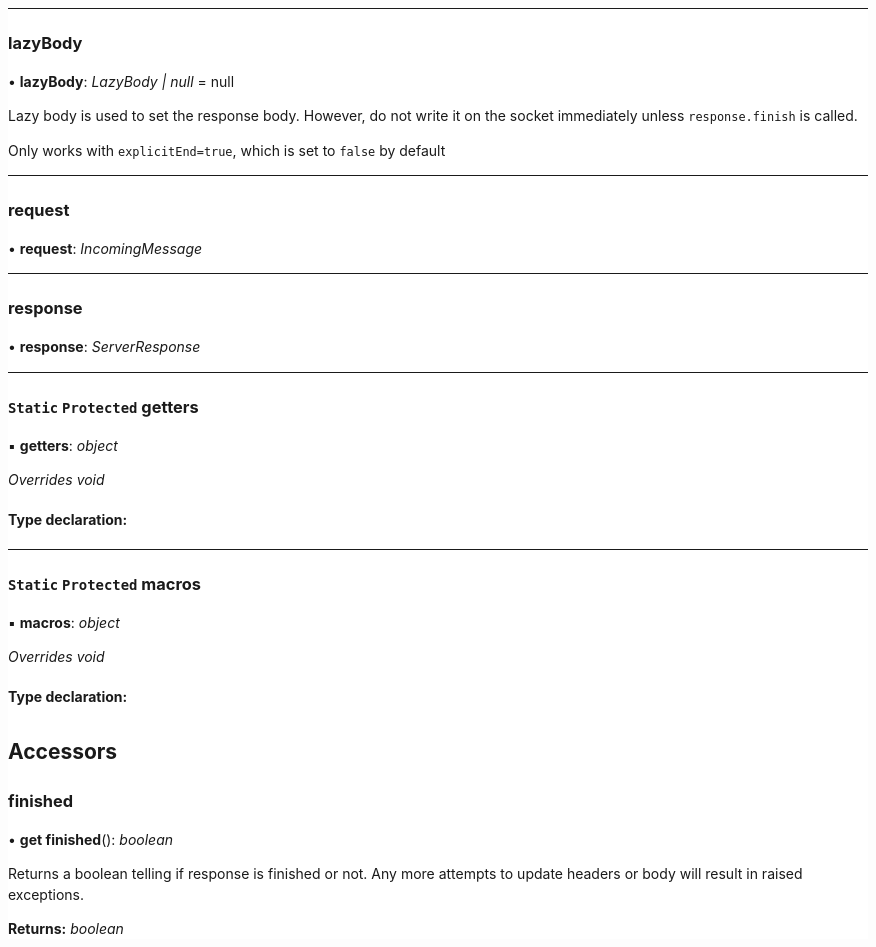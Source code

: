 ___

###  lazyBody

• **lazyBody**: *LazyBody | null* = null

Lazy body is used to set the response body. However, do not
write it on the socket immediately unless `response.finish`
is called.

Only works with `explicitEnd=true`, which is set to `false` by default

___

###  request

• **request**: *IncomingMessage*

___

###  response

• **response**: *ServerResponse*

___

### `Static` `Protected` getters

▪ **getters**: *object*

*Overrides void*

#### Type declaration:

___

### `Static` `Protected` macros

▪ **macros**: *object*

*Overrides void*

#### Type declaration:

## Accessors

###  finished

• **get finished**(): *boolean*

Returns a boolean telling if response is finished or not.
Any more attempts to update headers or body will result
in raised exceptions.

**Returns:** *boolean*
